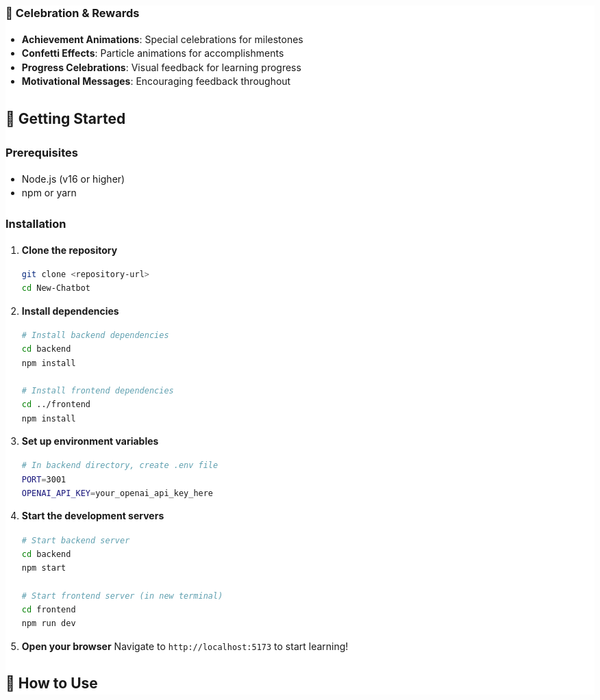 ### 🎉 **Celebration & Rewards**
- **Achievement Animations**: Special celebrations for milestones
- **Confetti Effects**: Particle animations for accomplishments
- **Progress Celebrations**: Visual feedback for learning progress
- **Motivational Messages**: Encouraging feedback throughout

## 🚀 **Getting Started**

### Prerequisites
- Node.js (v16 or higher)
- npm or yarn

### Installation

1. **Clone the repository**
   ```bash
   git clone <repository-url>
   cd New-Chatbot
   ```

2. **Install dependencies**
   ```bash
   # Install backend dependencies
   cd backend
   npm install

   # Install frontend dependencies
   cd ../frontend
   npm install
   ```

3. **Set up environment variables**
   ```bash
   # In backend directory, create .env file
   PORT=3001
   OPENAI_API_KEY=your_openai_api_key_here
   ```

4. **Start the development servers**
   ```bash
   # Start backend server
   cd backend
   npm start

   # Start frontend server (in new terminal)
   cd frontend
   npm run dev
   ```

5. **Open your browser**
   Navigate to `http://localhost:5173` to start learning!

## 🎯 **How to Use**
